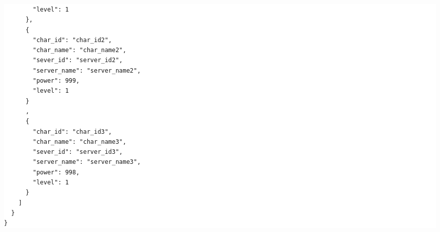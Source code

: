 ```
        "level": 1
      },
      {
        "char_id": "char_id2",
        "char_name": "char_name2",
        "sever_id": "server_id2",
        "server_name": "server_name2",
        "power": 999,
        "level": 1
      }
      ,
      {
        "char_id": "char_id3",
        "char_name": "char_name3",
        "sever_id": "server_id3",
        "server_name": "server_name3",
        "power": 998,
        "level": 1
      }
    ]
  }
}
```
